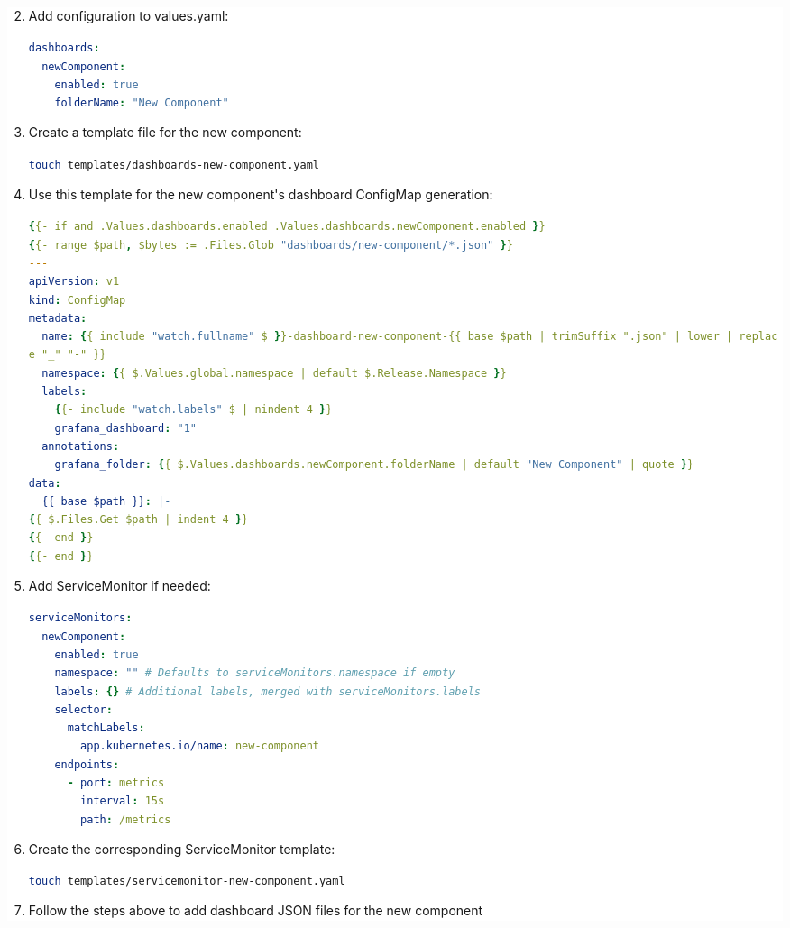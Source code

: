 2. Add configuration to values.yaml:

   ```yaml
   dashboards:
     newComponent:
       enabled: true
       folderName: "New Component"
   ```

3. Create a template file for the new component:

   ```bash
   touch templates/dashboards-new-component.yaml
   ```

4. Use this template for the new component's dashboard ConfigMap generation:

   ```yaml
   {{- if and .Values.dashboards.enabled .Values.dashboards.newComponent.enabled }}
   {{- range $path, $bytes := .Files.Glob "dashboards/new-component/*.json" }}
   ---
   apiVersion: v1
   kind: ConfigMap
   metadata:
     name: {{ include "watch.fullname" $ }}-dashboard-new-component-{{ base $path | trimSuffix ".json" | lower | replace "_" "-" }}
     namespace: {{ $.Values.global.namespace | default $.Release.Namespace }}
     labels:
       {{- include "watch.labels" $ | nindent 4 }}
       grafana_dashboard: "1"
     annotations:
       grafana_folder: {{ $.Values.dashboards.newComponent.folderName | default "New Component" | quote }}
   data:
     {{ base $path }}: |-
   {{ $.Files.Get $path | indent 4 }}
   {{- end }}
   {{- end }}
   ```

5. Add ServiceMonitor if needed:

   ```yaml
   serviceMonitors:
     newComponent:
       enabled: true
       namespace: "" # Defaults to serviceMonitors.namespace if empty
       labels: {} # Additional labels, merged with serviceMonitors.labels
       selector:
         matchLabels:
           app.kubernetes.io/name: new-component
       endpoints:
         - port: metrics
           interval: 15s
           path: /metrics
   ```

6. Create the corresponding ServiceMonitor template:

   ```bash
   touch templates/servicemonitor-new-component.yaml
   ```

7. Follow the steps above to add dashboard JSON files for the new component
